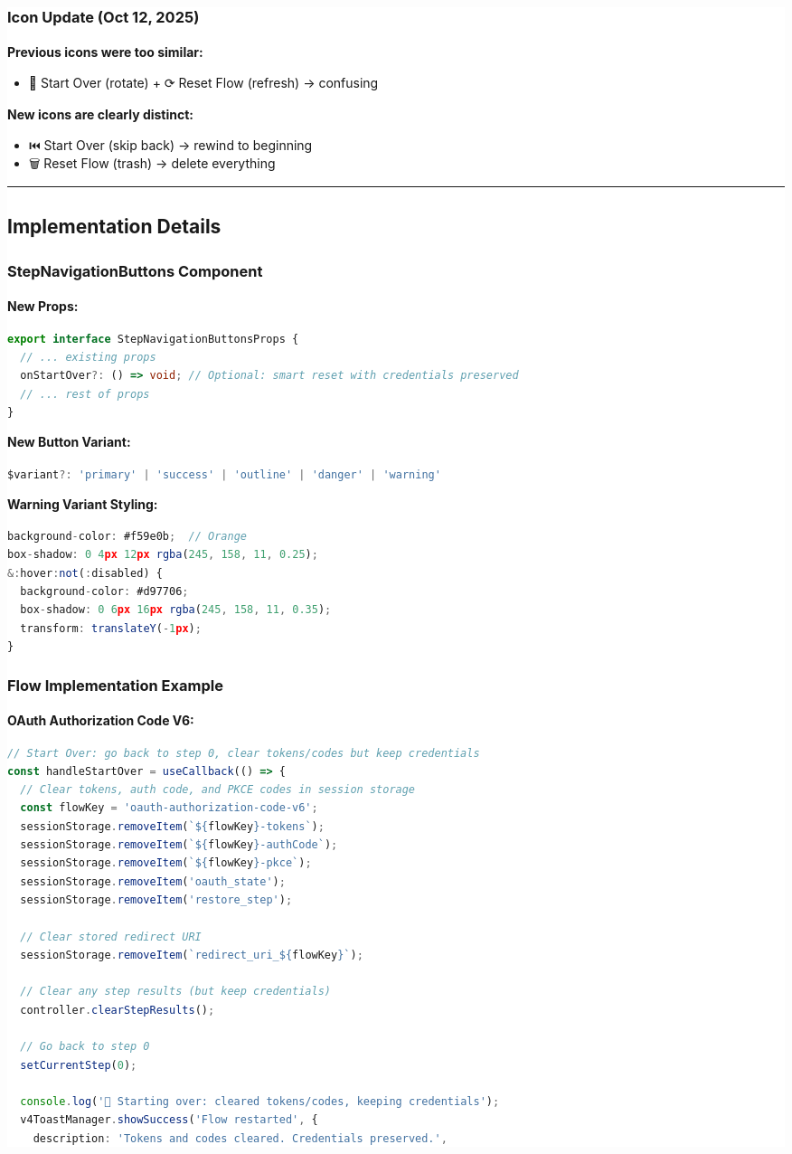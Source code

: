 ### Icon Update (Oct 12, 2025)
**Previous icons were too similar:**
- 🔄 Start Over (rotate) + ⟳ Reset Flow (refresh) → confusing

**New icons are clearly distinct:**
- ⏮️ Start Over (skip back) → rewind to beginning
- 🗑️ Reset Flow (trash) → delete everything

---

## Implementation Details

### StepNavigationButtons Component

**New Props:**
```typescript
export interface StepNavigationButtonsProps {
  // ... existing props
  onStartOver?: () => void; // Optional: smart reset with credentials preserved
  // ... rest of props
}
```

**New Button Variant:**
```typescript
$variant?: 'primary' | 'success' | 'outline' | 'danger' | 'warning'
```

**Warning Variant Styling:**
```typescript
background-color: #f59e0b;  // Orange
box-shadow: 0 4px 12px rgba(245, 158, 11, 0.25);
&:hover:not(:disabled) {
  background-color: #d97706;
  box-shadow: 0 6px 16px rgba(245, 158, 11, 0.35);
  transform: translateY(-1px);
}
```

### Flow Implementation Example

**OAuth Authorization Code V6:**

```typescript
// Start Over: go back to step 0, clear tokens/codes but keep credentials
const handleStartOver = useCallback(() => {
  // Clear tokens, auth code, and PKCE codes in session storage
  const flowKey = 'oauth-authorization-code-v6';
  sessionStorage.removeItem(`${flowKey}-tokens`);
  sessionStorage.removeItem(`${flowKey}-authCode`);
  sessionStorage.removeItem(`${flowKey}-pkce`);
  sessionStorage.removeItem('oauth_state');
  sessionStorage.removeItem('restore_step');
  
  // Clear stored redirect URI
  sessionStorage.removeItem(`redirect_uri_${flowKey}`);
  
  // Clear any step results (but keep credentials)
  controller.clearStepResults();
  
  // Go back to step 0
  setCurrentStep(0);
  
  console.log('🔄 Starting over: cleared tokens/codes, keeping credentials');
  v4ToastManager.showSuccess('Flow restarted', {
    description: 'Tokens and codes cleared. Credentials preserved.',
```